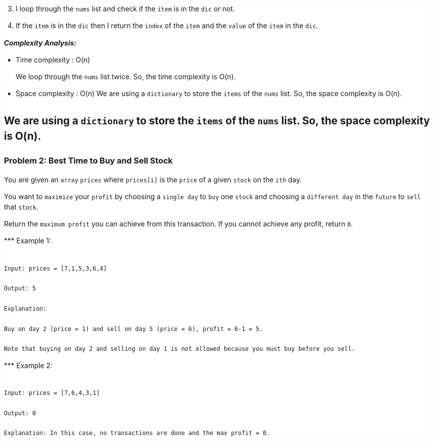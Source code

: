 3. I loop through the `nums` list and check if the `item` is in the `dic` or not.

4. If the `item` is in the `dic` then I return the `index` of the `item` and the `value` of the `item` in the `dic`.

**_Complexity Analysis:_**

- Time complexity : O(n)

  We loop through the `nums` list twice. So, the time complexity is O(n).

- Space complexity : O(n)
  We are using a `dictionary` to store the `items` of the `nums` list. So, the space complexity is O(n).

## We are using a `dictionary` to store the `items` of the `nums` list. So, the space complexity is O(n).

### Problem 2: Best Time to Buy and Sell Stock

You are given an `array` `prices` where `prices[i]` is the `price` of a given `stock` on the `ith` day.

You want to `maximize` your `profit` by choosing a `single day` to `buy` one `stock` and choosing a `different day` in the `future` to `sell` that `stock`.

Return the `maximum profit` you can achieve from this transaction. If you cannot achieve any profit, return `0`.

\*\*\* Example 1:

```

Input: prices = [7,1,5,3,6,4]

Output: 5

Explanation:

Buy on day 2 (price = 1) and sell on day 5 (price = 6), profit = 6-1 = 5.

Note that buying on day 2 and selling on day 1 is not allowed because you must buy before you sell.

```

\*\*\* Example 2:

```

Input: prices = [7,6,4,3,1]

Output: 0

Explanation: In this case, no transactions are done and the max profit = 0.

```
